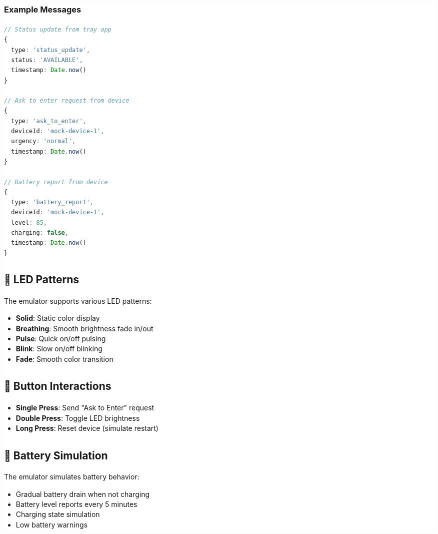 ### Example Messages

```typescript
// Status update from tray app
{
  type: 'status_update',
  status: 'AVAILABLE',
  timestamp: Date.now()
}

// Ask to enter request from device
{
  type: 'ask_to_enter',
  deviceId: 'mock-device-1',
  urgency: 'normal',
  timestamp: Date.now()
}

// Battery report from device
{
  type: 'battery_report',
  deviceId: 'mock-device-1',
  level: 85,
  charging: false,
  timestamp: Date.now()
}
```

## 🎨 LED Patterns

The emulator supports various LED patterns:

- **Solid**: Static color display
- **Breathing**: Smooth brightness fade in/out
- **Pulse**: Quick on/off pulsing
- **Blink**: Slow on/off blinking
- **Fade**: Smooth color transition

## 🔘 Button Interactions

- **Single Press**: Send "Ask to Enter" request
- **Double Press**: Toggle LED brightness
- **Long Press**: Reset device (simulate restart)

## 🔋 Battery Simulation

The emulator simulates battery behavior:

- Gradual battery drain when not charging
- Battery level reports every 5 minutes
- Charging state simulation
- Low battery warnings
